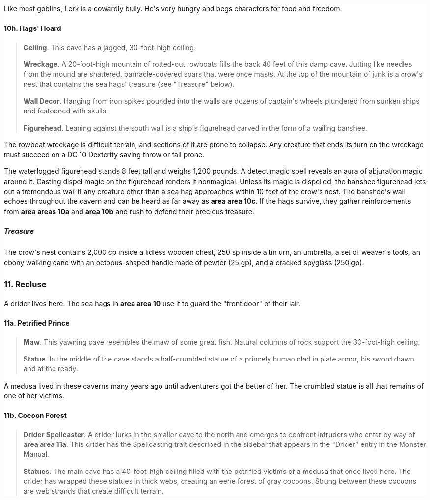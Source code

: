 Like most goblins, Lerk is a cowardly bully. He's very hungry and begs characters for food and freedom.

#### 10h. Hags' Hoard

> **Ceiling**. This cave has a jagged, 30-foot-high ceiling.
> 
> **Wreckage**. A 20-foot-high mountain of rotted-out rowboats fills the back 40 feet of this damp cave. Jutting like needles from the mound are shattered, barnacle-covered spars that were once masts. At the top of the mountain of junk is a crow's nest that contains the sea hags' treasure (see "Treasure" below).
> 
> **Wall Decor**. Hanging from iron spikes pounded into the walls are dozens of captain's wheels plundered from sunken ships and festooned with skulls.
> 
> **Figurehead**. Leaning against the south wall is a ship's figurehead carved in the form of a wailing banshee.

The rowboat wreckage is difficult terrain, and sections of it are <wc-fetch type="condition">prone</wc-fetch> to collapse. Any creature that ends its turn on the wreckage must succeed on a DC 10 Dexterity saving throw or fall <wc-fetch type="condition">prone</wc-fetch>.

The waterlogged figurehead stands 8 feet tall and weighs 1,200 pounds. A <wc-fetch type="spell">detect magic</wc-fetch> spell reveals an aura of abjuration magic around it. Casting <wc-fetch type="spell">dispel magic</wc-fetch> on the figurehead renders it nonmagical. Unless its magic is dispelled, the banshee figurehead lets out a tremendous wail if any creature other than a sea hag approaches within 10 feet of the crow's nest. The banshee's wail echoes throughout the cavern and can be heard as far away as **area area 10c**. If the hags survive, they gather reinforcements from **area areas 10a** and **area 10b** and rush to defend their precious treasure.

##### Treasure

The crow's nest contains 2,000 cp inside a lidless wooden chest, 250 sp inside a tin urn, an umbrella, a set of weaver's tools, an ebony walking cane with an octopus-shaped handle made of pewter (25 gp), and a cracked spyglass (250 gp).

### 11. Recluse

A drider lives here. The sea hags in **area area 10** use it to guard the "front door" of their lair.

#### 11a. Petrified Prince

> **Maw**. This yawning cave resembles the maw of some great fish. Natural columns of rock support the 30-foot-high ceiling.
> 
> **Statue**. In the middle of the cave stands a half-crumbled statue of a princely human clad in plate armor, his sword drawn and at the ready.

A medusa lived in these caverns many years ago until adventurers got the better of her. The crumbled statue is all that remains of one of her victims.

#### 11b. Cocoon Forest

> **Drider Spellcaster**. A drider lurks in the smaller cave to the north and emerges to confront intruders who enter by way of **area area 11a**. This drider has the Spellcasting trait described in the sidebar that appears in the "Drider" entry in the Monster Manual.
> 
> **Statues**. The main cave has a 40-foot-high ceiling filled with the <wc-fetch type="condition">petrified</wc-fetch> victims of a medusa that once lived here. The drider has wrapped these statues in thick webs, creating an eerie forest of gray cocoons. Strung between these cocoons are web strands that create difficult terrain.
